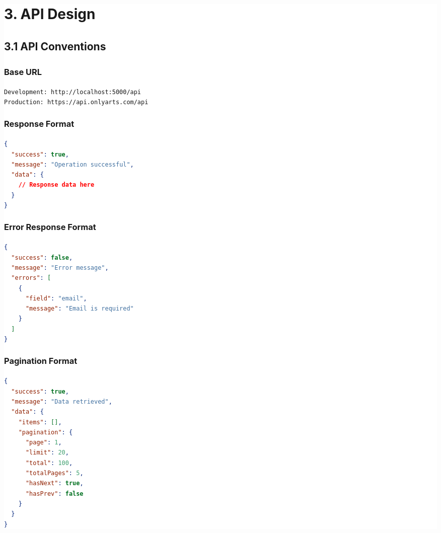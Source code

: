 # 3. API Design

## 3.1 API Conventions

### Base URL
```
Development: http://localhost:5000/api
Production: https://api.onlyarts.com/api
```

### Response Format
```json
{
  "success": true,
  "message": "Operation successful",
  "data": {
    // Response data here
  }
}
```

### Error Response Format
```json
{
  "success": false,
  "message": "Error message",
  "errors": [
    {
      "field": "email",
      "message": "Email is required"
    }
  ]
}
```

### Pagination Format
```json
{
  "success": true,
  "message": "Data retrieved",
  "data": {
    "items": [],
    "pagination": {
      "page": 1,
      "limit": 20,
      "total": 100,
      "totalPages": 5,
      "hasNext": true,
      "hasPrev": false
    }
  }
}
```
